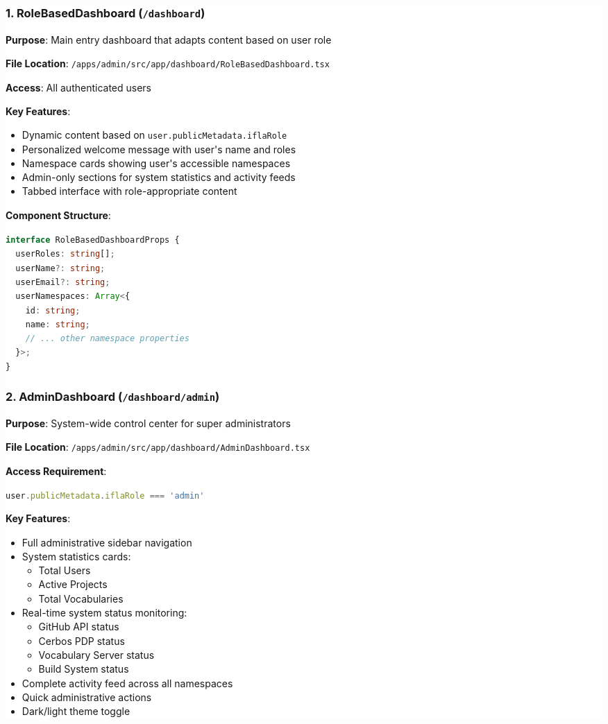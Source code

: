 ### 1. RoleBasedDashboard (`/dashboard`)

**Purpose**: Main entry dashboard that adapts content based on user role

**File Location**: `/apps/admin/src/app/dashboard/RoleBasedDashboard.tsx`

**Access**: All authenticated users

**Key Features**:
- Dynamic content based on `user.publicMetadata.iflaRole`
- Personalized welcome message with user's name and roles
- Namespace cards showing user's accessible namespaces
- Admin-only sections for system statistics and activity feeds
- Tabbed interface with role-appropriate content

**Component Structure**:
```typescript
interface RoleBasedDashboardProps {
  userRoles: string[];
  userName?: string;
  userEmail?: string;
  userNamespaces: Array<{
    id: string;
    name: string;
    // ... other namespace properties
  }>;
}
```

### 2. AdminDashboard (`/dashboard/admin`)

**Purpose**: System-wide control center for super administrators

**File Location**: `/apps/admin/src/app/dashboard/AdminDashboard.tsx`

**Access Requirement**: 
```typescript
user.publicMetadata.iflaRole === 'admin'
```

**Key Features**:
- Full administrative sidebar navigation
- System statistics cards:
  - Total Users
  - Active Projects
  - Total Vocabularies
- Real-time system status monitoring:
  - GitHub API status
  - Cerbos PDP status
  - Vocabulary Server status
  - Build System status
- Complete activity feed across all namespaces
- Quick administrative actions
- Dark/light theme toggle
